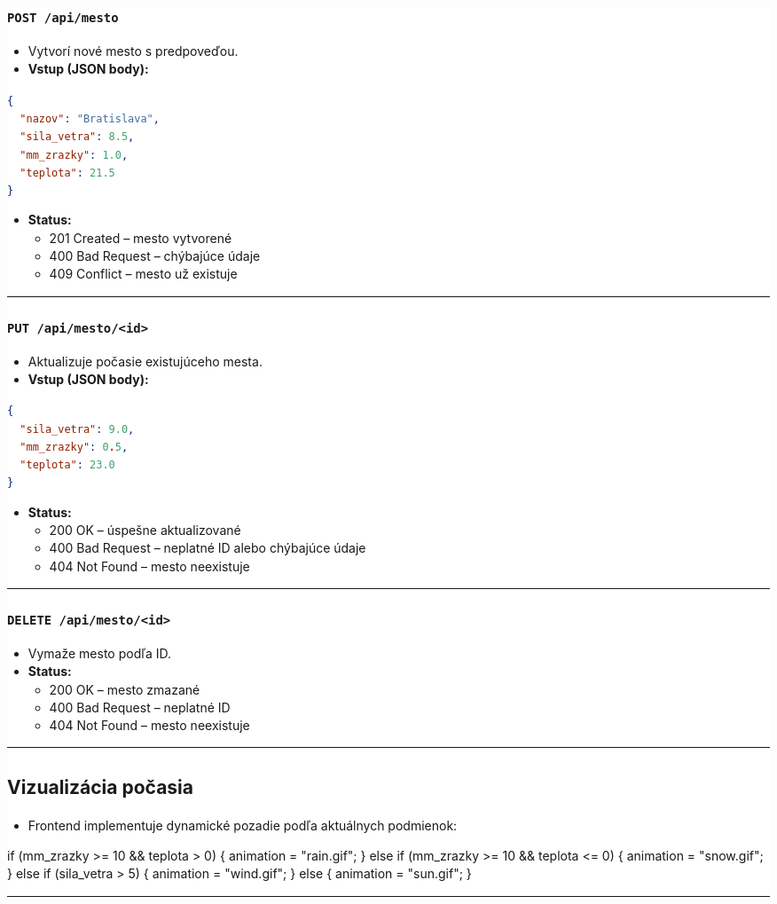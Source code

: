 ### `POST /api/mesto`
- Vytvorí nové mesto s predpoveďou.
- **Vstup (JSON body):**
```json
{
  "nazov": "Bratislava",
  "sila_vetra": 8.5,
  "mm_zrazky": 1.0,
  "teplota": 21.5
}
```
- **Status:**
  - 201 Created – mesto vytvorené
  - 400 Bad Request – chýbajúce údaje
  - 409 Conflict – mesto už existuje

---

### `PUT /api/mesto/<id>`
- Aktualizuje počasie existujúceho mesta.
- **Vstup (JSON body):**
```json
{
  "sila_vetra": 9.0,
  "mm_zrazky": 0.5,
  "teplota": 23.0
}
```
- **Status:**
  - 200 OK – úspešne aktualizované
  - 400 Bad Request – neplatné ID alebo chýbajúce údaje
  - 404 Not Found – mesto neexistuje

---

### `DELETE /api/mesto/<id>`
- Vymaže mesto podľa ID.
- **Status:**
  - 200 OK – mesto zmazané
  - 400 Bad Request – neplatné ID
  - 404 Not Found – mesto neexistuje

---

## Vizualizácia počasia
- Frontend implementuje dynamické pozadie podľa aktuálnych podmienok: 

if (mm_zrazky >= 10 && teplota > 0) {
  animation = "rain.gif";
} else if (mm_zrazky >= 10 && teplota <= 0) {
  animation = "snow.gif";
} else if (sila_vetra > 5) {
  animation = "wind.gif";
} else {
  animation = "sun.gif";
}

---